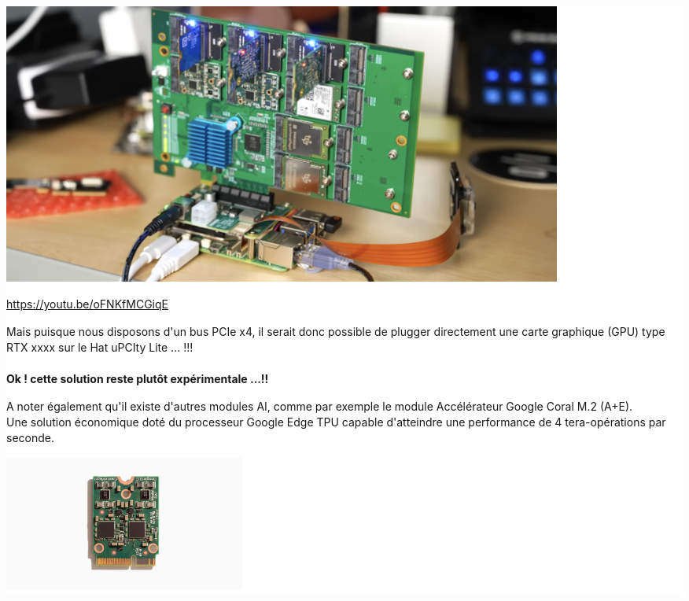 
<img src="img/Screenshot-2024-11-11-at-14.13.31-800x400.png" width=700/><br> 

https://youtu.be/oFNKfMCGiqE

Mais puisque nous disposons d'un bus PCIe x4, il serait donc possible de plugger directement une carte graphique (GPU) type RTX xxxx sur le Hat uPCIty Lite  ... !!!<br>  
**Ok ! cette solution reste plutôt expérimentale ...!!**<br>


A noter également qu'il existe d'autres modules AI, comme par exemple le module Accélérateur Google Coral M.2 (A+E).<br>
Une solution économique doté du processeur Google Edge TPU capable d'atteindre une performance de 4 tera-opérations par seconde.<br>

<img src="img/Google_Coral_M2.jpg" width=300 />
